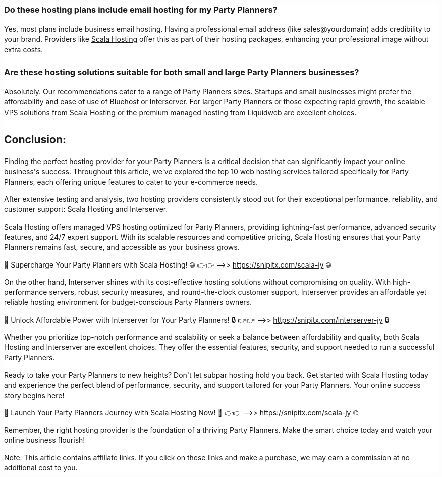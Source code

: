 ### Do these hosting plans include email hosting for my Party Planners? 
Yes, most plans include business email hosting. Having a professional email address (like sales@yourdomain) adds credibility to your brand. Providers like [Scala Hosting](https://snipitx.com/scala-jy) offer this as part of their hosting packages, enhancing your professional image without extra costs.

### Are these hosting solutions suitable for both small and large Party Planners businesses? 
Absolutely. Our recommendations cater to a range of Party Planners sizes. Startups and small businesses might prefer the affordability and ease of use of Bluehost or Interserver. For larger Party Planners or those expecting rapid growth, the scalable VPS solutions from Scala Hosting or the premium managed hosting from Liquidweb are excellent choices.

## Conclusion:

Finding the perfect hosting provider for your Party Planners is a critical decision that can significantly impact your online business's success. Throughout this article, we've explored the top 10 web hosting services tailored specifically for Party Planners, each offering unique features to cater to your e-commerce needs.

After extensive testing and analysis, two hosting providers consistently stood out for their exceptional performance, reliability, and customer support: Scala Hosting and Interserver.

Scala Hosting offers managed VPS hosting optimized for Party Planners, providing lightning-fast performance, advanced security features, and 24/7 expert support. With its scalable resources and competitive pricing, Scala Hosting ensures that your Party Planners remains fast, secure, and accessible as your business grows.

🚀 Supercharge Your Party Planners with Scala Hosting! 🌐
👉👉 -->> https://snipitx.com/scala-jy 🌐

On the other hand, Interserver shines with its cost-effective hosting solutions without compromising on quality. With high-performance servers, robust security measures, and round-the-clock customer support, Interserver provides an affordable yet reliable hosting environment for budget-conscious Party Planners owners.

💸 Unlock Affordable Power with Interserver for Your Party Planners! 🔒
👉👉 -->> https://snipitx.com/interserver-jy 🔒

Whether you prioritize top-notch performance and scalability or seek a balance between affordability and quality, both Scala Hosting and Interserver are excellent choices. They offer the essential features, security, and support needed to run a successful Party Planners.

Ready to take your Party Planners to new heights? Don't let subpar hosting hold you back. Get started with Scala Hosting today and experience the perfect blend of performance, security, and support tailored for your Party Planners. Your online success story begins here!

🚀 Launch Your Party Planners Journey with Scala Hosting Now! 🌟
👉👉 -->> https://snipitx.com/scala-jy 🌐

Remember, the right hosting provider is the foundation of a thriving Party Planners. Make the smart choice today and watch your online business flourish!

Note: This article contains affiliate links. If you click on these links and make a purchase, we may earn a commission at no additional cost to you.